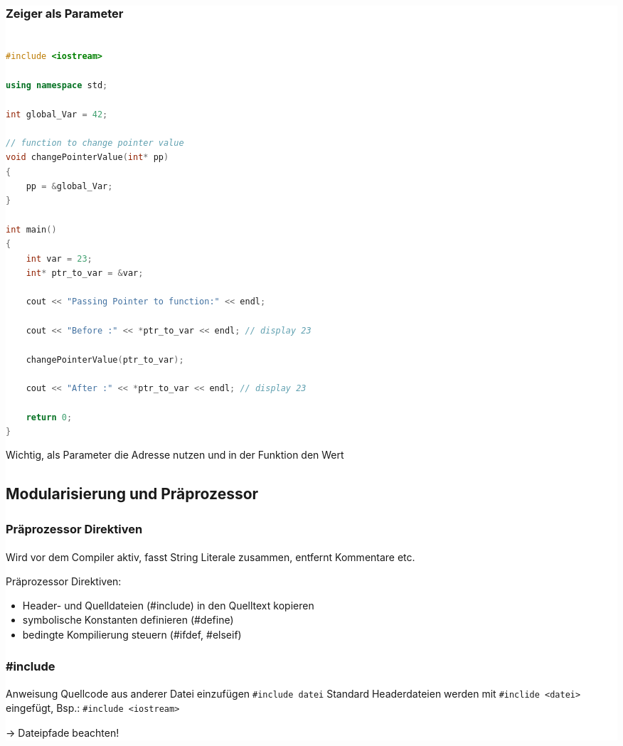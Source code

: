 ### Zeiger als Parameter


```cpp

#include <iostream>
  
using namespace std;
  
int global_Var = 42;
  
// function to change pointer value
void changePointerValue(int* pp)
{
    pp = &global_Var;
}
  
int main()
{
    int var = 23;
    int* ptr_to_var = &var;
  
    cout << "Passing Pointer to function:" << endl;
  
    cout << "Before :" << *ptr_to_var << endl; // display 23
  
    changePointerValue(ptr_to_var);
  
    cout << "After :" << *ptr_to_var << endl; // display 23
  
    return 0;
}
```

Wichtig, als Parameter die Adresse nutzen und in der Funktion den Wert

## Modularisierung und Präprozessor

### Präprozessor Direktiven
Wird vor dem Compiler aktiv, fasst String Literale zusammen, entfernt Kommentare etc. 

Präprozessor Direktiven: 
* Header- und Quelldateien (#include) in den Quelltext kopieren
* symbolische Konstanten definieren (#define)
* bedingte Kompilierung steuern (#ifdef, #elseif)

### #include

Anweisung Quellcode aus anderer Datei einzufügen `#include datei`
Standard Headerdateien werden mit `#inclide <datei>` eingefügt, Bsp.: `#include <iostream>`

-> Dateipfade beachten!
